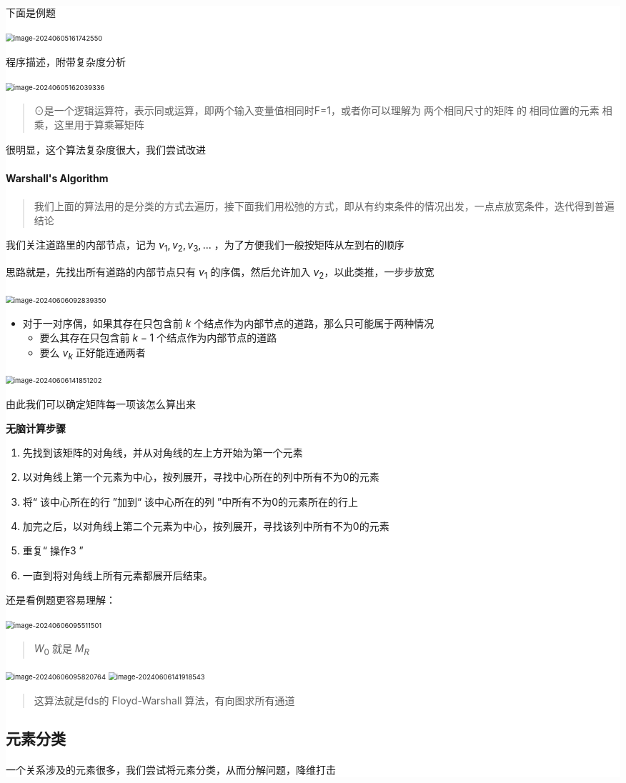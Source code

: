下面是例题

<img src="https://raw.githubusercontent.com/RimLutienpeist/image-hosting/main/image-20240605161742550.png" alt="image-20240605161742550" style="zoom:67%;" />

程序描述，附带复杂度分析

<img src="https://raw.githubusercontent.com/RimLutienpeist/image-hosting/main/image-20240605162039336.png" alt="image-20240605162039336" style="zoom:67%;" />

> ⊙是一个逻辑运算符，表示同或运算，即两个输入变量值相同时F=1，或者你可以理解为 两个相同尺寸的矩阵 的 相同位置的元素 相乘，这里用于算乘幂矩阵

很明显，这个算法复杂度很大，我们尝试改进

#### Warshall's Algorithm

> 我们上面的算法用的是分类的方式去遍历，接下面我们用松弛的方式，即从有约束条件的情况出发，一点点放宽条件，迭代得到普遍结论

我们关注道路里的内部节点，记为 $v_1,v_2,v_3,...$ ，为了方便我们一般按矩阵从左到右的顺序

思路就是，先找出所有道路的内部节点只有 $v_1$ 的序偶，然后允许加入 $v_2$，以此类推，一步步放宽

<img src="https://raw.githubusercontent.com/RimLutienpeist/image-hosting/main/image-20240606092839350.png" alt="image-20240606092839350" style="zoom:67%;" />

- 对于一对序偶，如果其存在只包含前 $k$ 个结点作为内部节点的道路，那么只可能属于两种情况
  - 要么其存在只包含前 $k-1$ 个结点作为内部节点的道路
  - 要么 $v_k$ 正好能连通两者

<img src="https://raw.githubusercontent.com/RimLutienpeist/image-hosting/main/image-20240606141851202.png" alt="image-20240606141851202" style="zoom:67%;" />

由此我们可以确定矩阵每一项该怎么算出来

**无脑计算步骤**

1. 先找到该矩阵的对角线，并从对角线的左上方开始为第一个元素
2. 以对角线上第一个元素为中心，按列展开，寻找中心所在的列中所有不为0的元素

3. 将“ 该中心所在的行 ”加到“ 该中心所在的列 ”中所有不为0的元素所在的行上
4. 加完之后，以对角线上第二个元素为中心，按列展开，寻找该列中所有不为0的元素

5. 重复“ 操作3 ”

6. 一直到将对角线上所有元素都展开后结束。

还是看例题更容易理解：

<img src="https://raw.githubusercontent.com/RimLutienpeist/image-hosting/main/image-20240606095511501.png" alt="image-20240606095511501" style="zoom:67%;" />

> $W_0$ 就是 $M_R$

<img src="https://raw.githubusercontent.com/RimLutienpeist/image-hosting/main/image-20240606095820764.png" alt="image-20240606095820764" style="zoom:67%;" />

<img src="https://raw.githubusercontent.com/RimLutienpeist/image-hosting/main/image-20240606141918543.png" alt="image-20240606141918543" style="zoom:67%;" />

> 这算法就是fds的 Floyd-Warshall 算法，有向图求所有通道

## 元素分类

一个关系涉及的元素很多，我们尝试将元素分类，从而分解问题，降维打击
